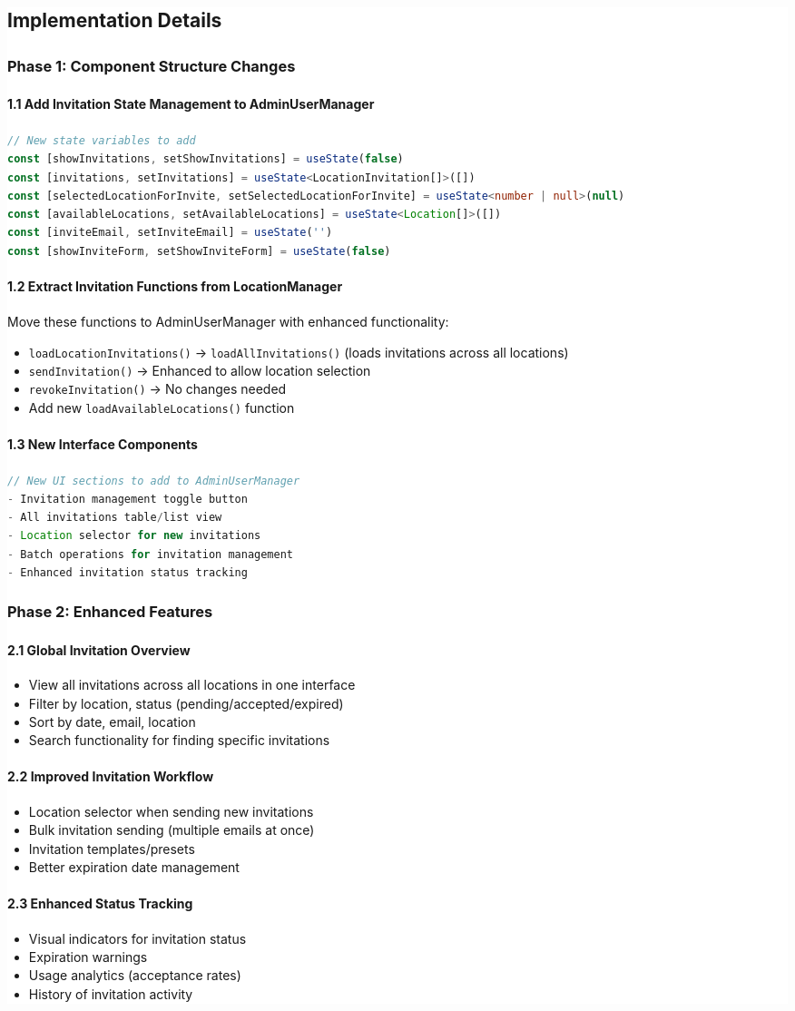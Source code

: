 
## Implementation Details

### Phase 1: Component Structure Changes

#### 1.1 Add Invitation State Management to AdminUserManager
```typescript
// New state variables to add
const [showInvitations, setShowInvitations] = useState(false)
const [invitations, setInvitations] = useState<LocationInvitation[]>([])
const [selectedLocationForInvite, setSelectedLocationForInvite] = useState<number | null>(null)
const [availableLocations, setAvailableLocations] = useState<Location[]>([])
const [inviteEmail, setInviteEmail] = useState('')
const [showInviteForm, setShowInviteForm] = useState(false)
```

#### 1.2 Extract Invitation Functions from LocationManager
Move these functions to AdminUserManager with enhanced functionality:
- `loadLocationInvitations()` → `loadAllInvitations()` (loads invitations across all locations)
- `sendInvitation()` → Enhanced to allow location selection
- `revokeInvitation()` → No changes needed
- Add new `loadAvailableLocations()` function

#### 1.3 New Interface Components
```typescript
// New UI sections to add to AdminUserManager
- Invitation management toggle button
- All invitations table/list view
- Location selector for new invitations
- Batch operations for invitation management
- Enhanced invitation status tracking
```

### Phase 2: Enhanced Features

#### 2.1 Global Invitation Overview
- View all invitations across all locations in one interface
- Filter by location, status (pending/accepted/expired)
- Sort by date, email, location
- Search functionality for finding specific invitations

#### 2.2 Improved Invitation Workflow
- Location selector when sending new invitations
- Bulk invitation sending (multiple emails at once)
- Invitation templates/presets
- Better expiration date management

#### 2.3 Enhanced Status Tracking
- Visual indicators for invitation status
- Expiration warnings
- Usage analytics (acceptance rates)
- History of invitation activity
